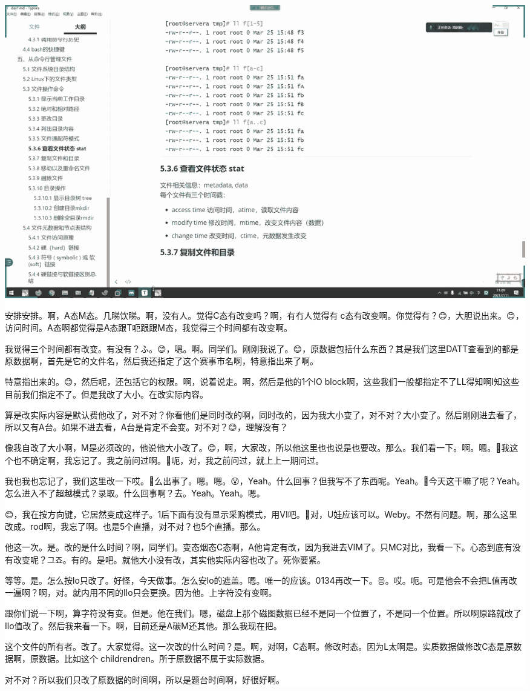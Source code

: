 ![](img/af47e004e9ff4584e09b01280469056e_128.png)

安排安排。啊，A态M态。几睇饮睇。啊，没有人。觉得C态有改变吗？啊，有冇人觉得有 c态有改变啊。你觉得有？😊，大胆说出来。😊，访问时间。A态啊都觉得是A态跟T呃跟跟M态，我觉得三个时间都有改变啊。

我觉得三个时间都有改变。有没有？ふ。😊，嗯。啊。同学们。刚刚我说了。😊，原数据包括什么东西？其是我们这里DATT查看到的都是原数据啊，首先是它的文件名，然后我还指定了这个赛事市名啊，特意指出来了啊。

特意指出来的。😊，然后呢，还包括它的权限。啊，说着说走。啊，然后是他的1个IO block啊，这些我们一般都指定不了LL得知啊I知这些目前我们指定不了。但是我改了大小。在改实际内容。

算是改实际内容是默认费他改了，对不对？你看他们是同时改的啊，同时改的，因为我大小变了，对不对？大小变了。然后刚刚进去看了，所以又有A台。如果不进去看，A台是肯定不会变。对不对？😊，理解没有？

像我自改了大小啊，M是必须改的，他说他大小改了。😊，啊，大家改，所以他这里也也说是也要改。那么。我们看一下。啊。嗯。🎼我这个也不确定啊，我忘记了。我之前问过啊。🎼呃，对，我之前问过，就上上一期问过。

我也我也忘记了，我们这里改一下哎。🎼么出事了。嗯。嗯。😮，Yeah。什么回事？但我写不了东西呢。Yeah。🎼今天这干嘛了呢？Yeah。怎么进入不了超越模式？录取。什么回事啊？去。Yeah。Yeah。嗯。

😊，我在按方向键，它居然变成这样子。1后下面有没有显示采购模式，用VI吧。🎼对，U娃应该可以。Weby。不然有问题。啊，那么这里改成。rod啊，我忘了啊。也是5个直播，对不对？也5个直播。那么。

他这一次。是。改的是什么时间？啊，同学们。变态烟态C态啊，A他肯定有改，因为我进去VIM了。只MC对比，我看一下。心态到底有没有改变呢？그죠。有的。是吧。就他大小没有改，其实他实际内容也改了。死你要紧。

等等。是。怎么按lo只改了。好怪，今天做事。怎么安lo的遮盖。嗯。唯一的应该。0134再改一下。응。哎。呃。可是他会不会把L值再改一遍啊？啊，对。就内用不同的Ilo只会更换。因为他。上字符没有变啊。

跟你们说一下啊，算字符没有变。但是。他在我们。嗯，磁盘上那个磁图数据已经不是同一个位置了，不是同一个位置。所以啊原路就改了Ilo值改了。然后我来看一下。啊，目前还是A碳M还其他。那么我现在把。

这个文件的所有者。改了。大家觉得。这一次改的什么时间？是。啊，对啊，C态啊。修改时态。因为L太啊是。实质数据做修改C态是原数据啊，原数据。比如这个 childrendren。所于原数据不属于实际数据。

对不对？所以我们只改了原数据的时间啊，所以是题台时间啊，好很好啊。
